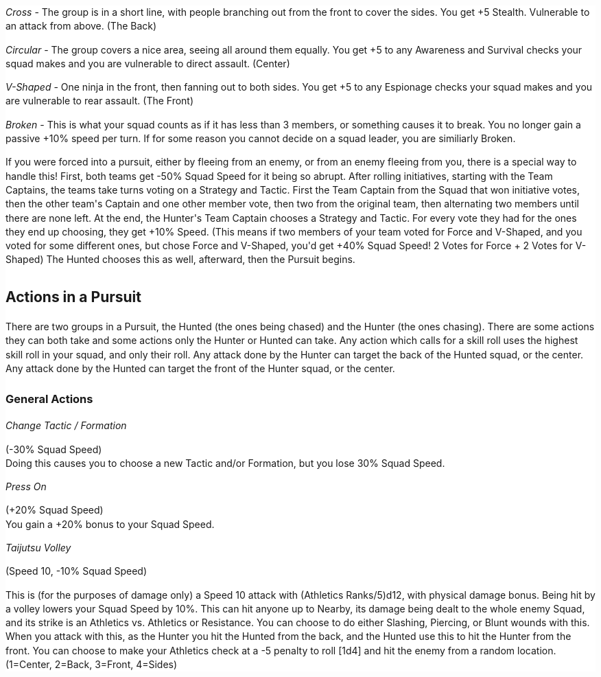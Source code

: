 *Cross* \- The group is in a short line, with people branching out from the front to cover the sides. You get \+5 Stealth. Vulnerable to an attack from above. (The Back)

*Circular* \- The group covers a nice area, seeing all around them equally. You get \+5 to any Awareness and Survival checks your squad makes and you are vulnerable to direct assault. (Center)

*V-Shaped* \- One ninja in the front, then fanning out to both sides. You get \+5 to any Espionage checks your squad makes and you are vulnerable to rear assault. (The Front)

*Broken* \- This is what your squad counts as if it has less than 3 members, or something causes it to break. You no longer gain a passive \+10% speed per turn. If for some reason you cannot decide on a squad leader, you are similiarly Broken.

If you were forced into a pursuit, either by fleeing from an enemy, or from an enemy fleeing from you, there is a special way to handle this\! First, both teams get \-50% Squad Speed for it being so abrupt. After rolling initiatives, starting with the Team Captains, the teams take turns voting on a Strategy and Tactic. First the Team Captain from the Squad that won initiative votes, then the other team's Captain and one other member vote, then two from the original team, then alternating two members until there are none left. At the end, the Hunter's Team Captain chooses a Strategy and Tactic. For every vote they had for the ones they end up choosing, they get \+10% Speed. (This means if two members of your team voted for Force and V-Shaped, and you voted for some different ones, but chose Force and V-Shaped, you'd get \+40% Squad Speed\! 2 Votes for Force \+ 2 Votes for V-Shaped) The Hunted chooses this as well, afterward, then the Pursuit begins.

## **Actions in a Pursuit**

There are two groups in a Pursuit, the Hunted (the ones being chased) and the Hunter (the ones chasing). There are some actions they can both take and some actions only the Hunter or Hunted can take. Any action which calls for a skill roll uses the highest skill roll in your squad, and only their roll. Any attack done by the Hunter can target the back of the Hunted squad, or the center. Any attack done by the Hunted can target the front of the Hunter squad, or the center.

### **General Actions**

*Change Tactic / Formation*

(-30% Squad Speed)  
Doing this causes you to choose a new Tactic and/or Formation, but you lose 30% Squad Speed.

*Press On*

(+20% Squad Speed)  
You gain a \+20% bonus to your Squad Speed.

*Taijutsu Volley*

(Speed 10, \-10% Squad Speed)

This is (for the purposes of damage only) a Speed 10 attack with (Athletics Ranks/5)d12, with physical damage bonus. Being hit by a volley lowers your Squad Speed by 10%. This can hit anyone up to Nearby, its damage being dealt to the whole enemy Squad, and its strike is an Athletics vs. Athletics or Resistance. You can choose to do either Slashing, Piercing, or Blunt wounds with this. When you attack with this, as the Hunter you hit the Hunted from the back, and the Hunted use this to hit the Hunter from the front. You can choose to make your Athletics check at a \-5 penalty to roll \[1d4\] and hit the enemy from a random location. (1=Center, 2=Back, 3=Front, 4=Sides)
